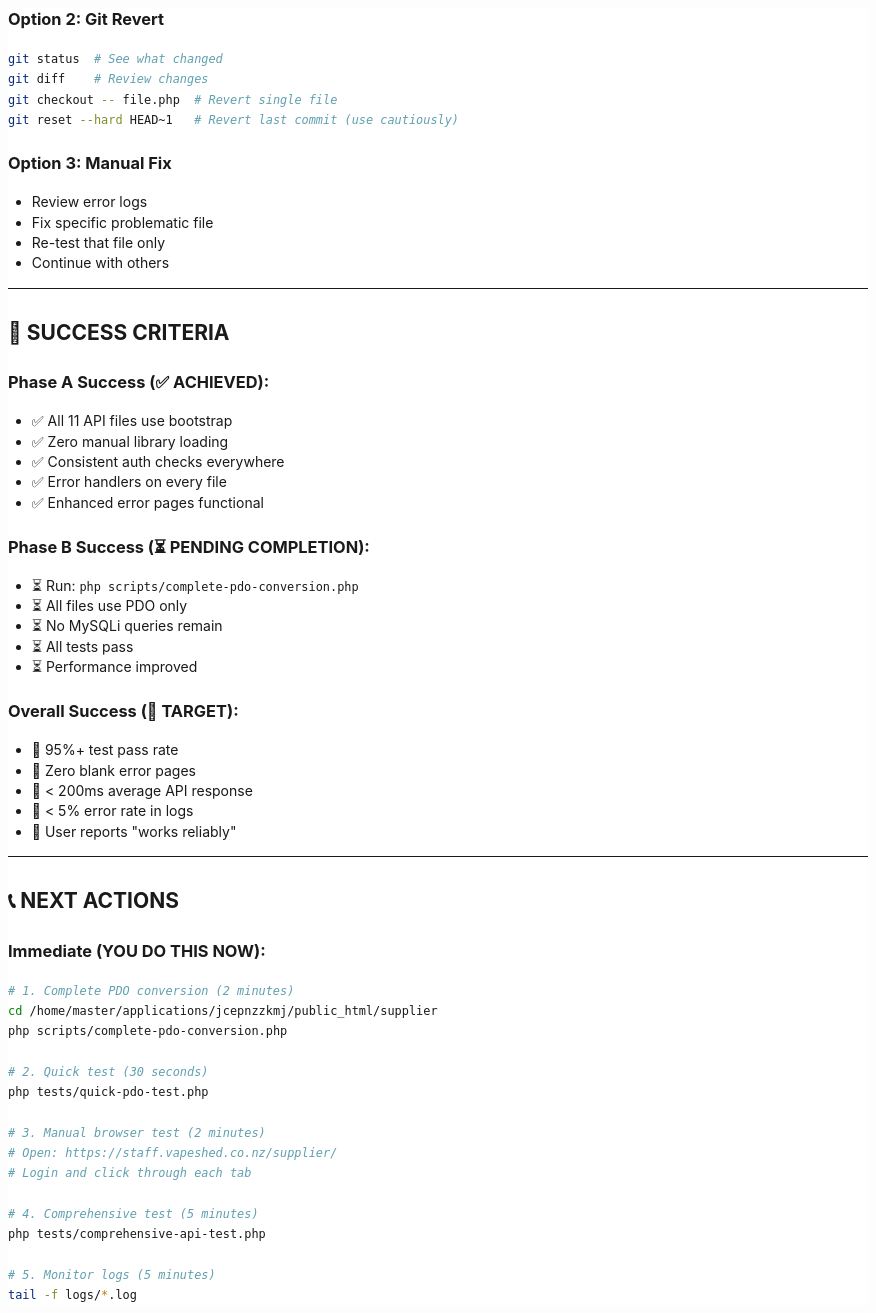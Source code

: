 ### Option 2: Git Revert
```bash
git status  # See what changed
git diff    # Review changes
git checkout -- file.php  # Revert single file
git reset --hard HEAD~1   # Revert last commit (use cautiously)
```

### Option 3: Manual Fix
- Review error logs
- Fix specific problematic file
- Re-test that file only
- Continue with others

---

## 🎉 SUCCESS CRITERIA

### Phase A Success (✅ ACHIEVED):
- ✅ All 11 API files use bootstrap
- ✅ Zero manual library loading
- ✅ Consistent auth checks everywhere
- ✅ Error handlers on every file
- ✅ Enhanced error pages functional

### Phase B Success (⏳ PENDING COMPLETION):
- ⏳ Run: `php scripts/complete-pdo-conversion.php`
- ⏳ All files use PDO only
- ⏳ No MySQLi queries remain
- ⏳ All tests pass
- ⏳ Performance improved

### Overall Success (🎯 TARGET):
- 🎯 95%+ test pass rate
- 🎯 Zero blank error pages
- 🎯 < 200ms average API response
- 🎯 < 5% error rate in logs
- 🎯 User reports "works reliably"

---

## 📞 NEXT ACTIONS

### Immediate (YOU DO THIS NOW):
```bash
# 1. Complete PDO conversion (2 minutes)
cd /home/master/applications/jcepnzzkmj/public_html/supplier
php scripts/complete-pdo-conversion.php

# 2. Quick test (30 seconds)
php tests/quick-pdo-test.php

# 3. Manual browser test (2 minutes)
# Open: https://staff.vapeshed.co.nz/supplier/
# Login and click through each tab

# 4. Comprehensive test (5 minutes)
php tests/comprehensive-api-test.php

# 5. Monitor logs (5 minutes)
tail -f logs/*.log
```